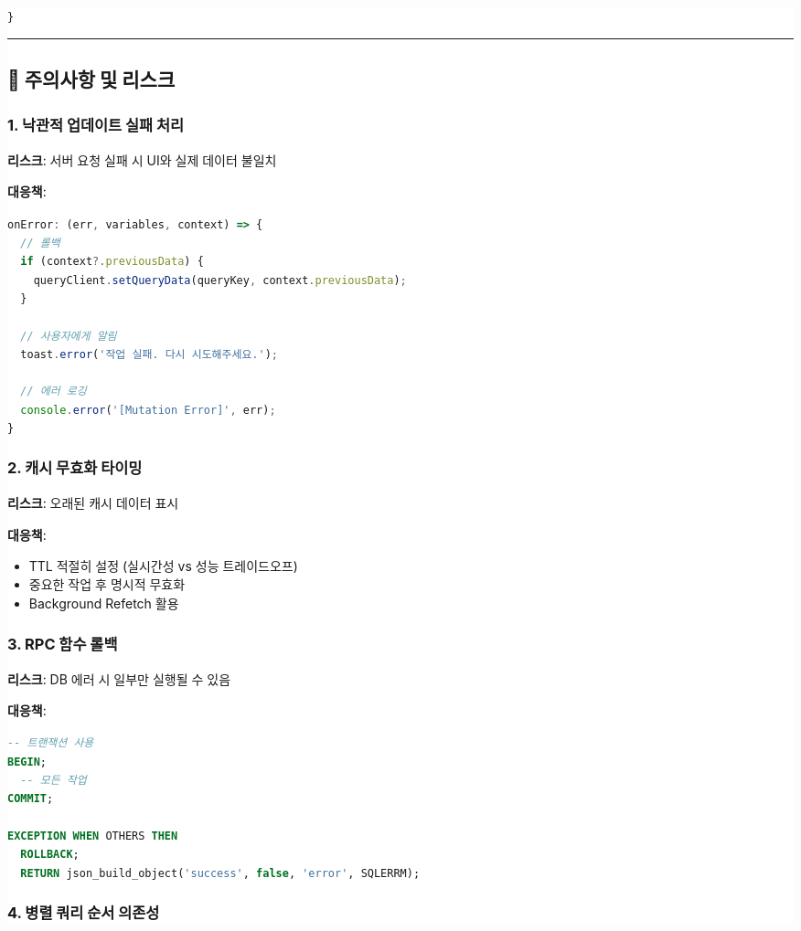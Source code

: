 ```typescript
}
```

---

## 🚨 주의사항 및 리스크

### 1. 낙관적 업데이트 실패 처리

**리스크**: 서버 요청 실패 시 UI와 실제 데이터 불일치

**대응책**:
```typescript
onError: (err, variables, context) => {
  // 롤백
  if (context?.previousData) {
    queryClient.setQueryData(queryKey, context.previousData);
  }
  
  // 사용자에게 알림
  toast.error('작업 실패. 다시 시도해주세요.');
  
  // 에러 로깅
  console.error('[Mutation Error]', err);
}
```

### 2. 캐시 무효화 타이밍

**리스크**: 오래된 캐시 데이터 표시

**대응책**:
- TTL 적절히 설정 (실시간성 vs 성능 트레이드오프)
- 중요한 작업 후 명시적 무효화
- Background Refetch 활용

### 3. RPC 함수 롤백

**리스크**: DB 에러 시 일부만 실행될 수 있음

**대응책**:
```sql
-- 트랜잭션 사용
BEGIN;
  -- 모든 작업
COMMIT;

EXCEPTION WHEN OTHERS THEN
  ROLLBACK;
  RETURN json_build_object('success', false, 'error', SQLERRM);
```

### 4. 병렬 쿼리 순서 의존성
